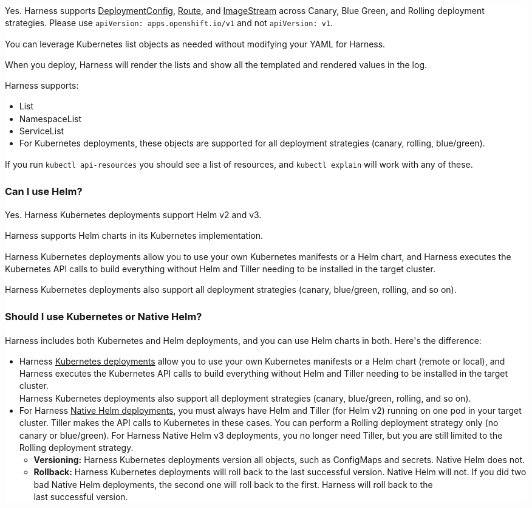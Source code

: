 Yes. Harness supports [DeploymentConfig](https://docs.openshift.com/container-platform/4.1/applications/deployments/what-deployments-are.html), [Route](https://docs.openshift.com/enterprise/3.0/architecture/core_concepts/routes.html), and [ImageStream](https://docs.openshift.com/enterprise/3.2/architecture/core_concepts/builds_and_image_streams.html#image-streams) across Canary, Blue Green, and Rolling deployment strategies. Please use `apiVersion: apps.openshift.io/v1` and not `apiVersion: v1`.

You can leverage Kubernetes list objects as needed without modifying your YAML for Harness.

When you deploy, Harness will render the lists and show all the templated and rendered values in the log.

Harness supports:

* List
* NamespaceList
* ServiceList
* For Kubernetes deployments, these objects are supported for all deployment strategies (canary, rolling, blue/green).

If you run `kubectl api-resources` you should see a list of resources, and `kubectl explain` will work with any of these.

### Can I use Helm?

Yes. Harness Kubernetes deployments support Helm v2 and v3.

Harness supports Helm charts in its Kubernetes implementation.

Harness Kubernetes deployments allow you to use your own Kubernetes manifests or a Helm chart, and Harness executes the Kubernetes API calls to build everything without Helm and Tiller needing to be installed in the target cluster.

Harness Kubernetes deployments also support all deployment strategies (canary, blue/green, rolling, and so on).

### Should I use Kubernetes or Native Helm?

Harness includes both Kubernetes and Helm deployments, and you can use Helm charts in both. Here's the difference:

* Harness [Kubernetes deployments](/docs/continuous-delivery/deploy-srv-diff-platforms/kubernetes/kubernetes-cd-quickstart) allow you to use your own Kubernetes manifests or a Helm chart (remote or local), and Harness executes the Kubernetes API calls to build everything without Helm and Tiller needing to be installed in the target cluster.  
Harness Kubernetes deployments also support all deployment strategies (canary, blue/green, rolling, and so on).
* For Harness [Native Helm deployments](/docs/continuous-delivery/deploy-srv-diff-platforms/helm/native-helm-quickstart), you must always have Helm and Tiller (for Helm v2) running on one pod in your target cluster. Tiller makes the API calls to Kubernetes in these cases. You can perform a Rolling deployment strategy only (no canary or blue/green). For Harness Native Helm v3 deployments, you no longer need Tiller, but you are still limited to the Rolling deployment strategy.
	+ **Versioning:** Harness Kubernetes deployments version all objects, such as ConfigMaps and secrets. Native Helm does not.
	+ **Rollback:** Harness Kubernetes deployments will roll back to the last successful version. Native Helm will not. If you did two bad Native Helm deployments, the second one will roll back to the first. Harness will roll back to the last successful version.
